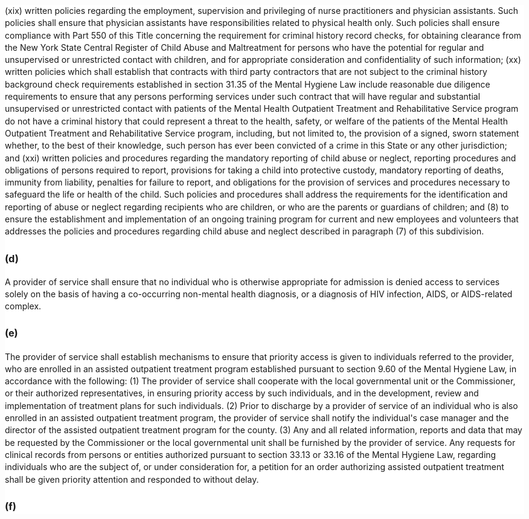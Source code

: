 (xix) written policies regarding the employment, supervision and privileging of nurse practitioners and physician assistants. Such policies shall ensure that physician assistants have responsibilities related to physical health only. Such policies shall ensure compliance with Part 550 of this Title concerning the requirement for criminal history record checks, for obtaining clearance from the New York State Central Register of Child Abuse and Maltreatment for persons who have the potential for regular and unsupervised or unrestricted contact with children, and for appropriate consideration and confidentiality of such information;
(xx) written policies which shall establish that contracts with third party contractors that are not subject to the criminal history background check requirements established in section 31.35 of the Mental Hygiene Law include reasonable due diligence requirements to ensure that any persons performing services under such contract that will have regular and substantial unsupervised or unrestricted contact with patients of the Mental Health Outpatient Treatment and Rehabilitative Service program do not have a criminal history that could represent a threat to the health, safety, or welfare of the patients of the Mental Health Outpatient Treatment and Rehabilitative Service program, including, but not limited to, the provision of a signed, sworn statement whether, to the best of their knowledge, such person has ever been convicted of a crime in this State or any other jurisdiction; and
(xxi) written policies and procedures regarding the mandatory reporting of child abuse or neglect, reporting procedures and obligations of persons required to report, provisions for taking a child into protective custody, mandatory reporting of deaths, immunity from liability, penalties for failure to report, and obligations for the provision of services and procedures necessary to safeguard the life or health of the child. Such policies and procedures shall address the requirements for the identification and reporting of abuse or neglect regarding recipients who are children, or who are the parents or guardians of children; and
(8) to ensure the establishment and implementation of an ongoing training program for current and new employees and volunteers that addresses the policies and procedures regarding child abuse and neglect described in paragraph (7) of this subdivision.

### **(d)**

A provider of service shall ensure that no individual who is otherwise appropriate for admission is denied access to services solely on the basis of having a co-occurring non-mental health diagnosis, or a diagnosis of HIV infection, AIDS, or AIDS-related complex.

### **(e)**

The provider of service shall establish mechanisms to ensure that priority access is given to individuals referred to the provider, who are enrolled in an assisted outpatient treatment program established pursuant to section 9.60 of the Mental Hygiene Law, in accordance with the following:
(1) The provider of service shall cooperate with the local governmental unit or the Commissioner, or their authorized representatives, in ensuring priority access by such individuals, and in the development, review and implementation of treatment plans for such individuals.
(2) Prior to discharge by a provider of service of an individual who is also enrolled in an assisted outpatient treatment program, the provider of service shall notify the individual's case manager and the director of the assisted outpatient treatment program for the county.
(3) Any and all related information, reports and data that may be requested by the Commissioner or the local governmental unit shall be furnished by the provider of service. Any requests for clinical records from persons or entities authorized pursuant to section 33.13 or 33.16 of the Mental Hygiene Law, regarding individuals who are the subject of, or under consideration for, a petition for an order authorizing assisted outpatient treatment shall be given priority attention and responded to without delay.

### **(f)**
